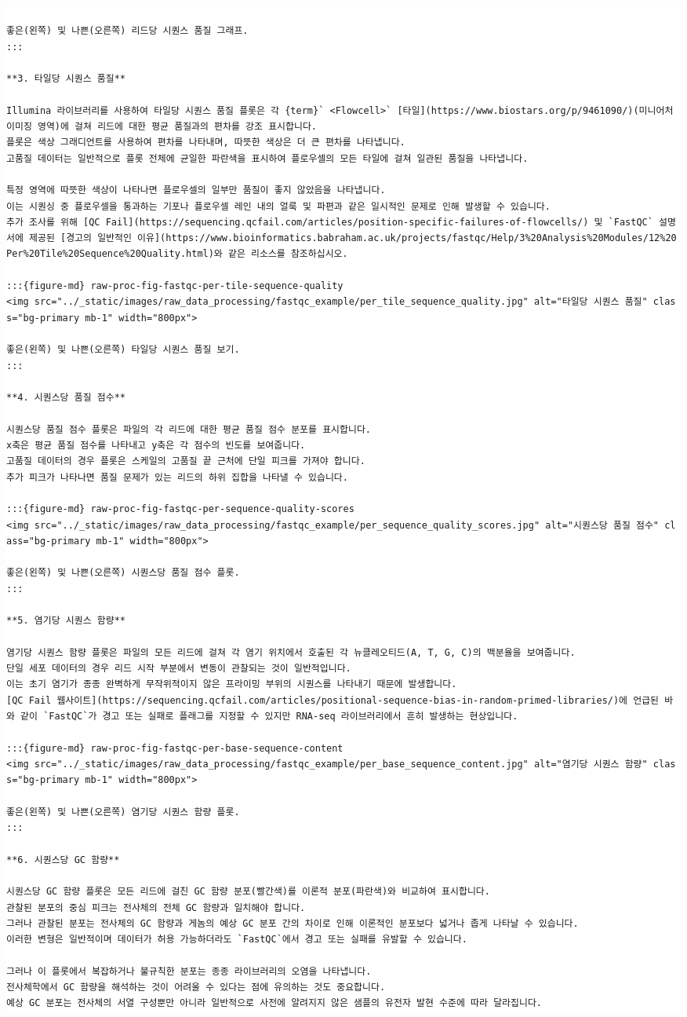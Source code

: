 ```{dropdown} 예제 FastQC 보고서 및 튜토리얼

좋은(왼쪽) 및 나쁜(오른쪽) 리드당 시퀀스 품질 그래프.
:::

**3. 타일당 시퀀스 품질**

Illumina 라이브러리를 사용하여 타일당 시퀀스 품질 플롯은 각 {term}` <Flowcell>` [타일](https://www.biostars.org/p/9461090/)(미니어처 이미징 영역)에 걸쳐 리드에 대한 평균 품질과의 편차를 강조 표시합니다.
플롯은 색상 그래디언트를 사용하여 편차를 나타내며, 따뜻한 색상은 더 큰 편차를 나타냅니다.
고품질 데이터는 일반적으로 플롯 전체에 균일한 파란색을 표시하여 플로우셀의 모든 타일에 걸쳐 일관된 품질을 나타냅니다.

특정 영역에 따뜻한 색상이 나타나면 플로우셀의 일부만 품질이 좋지 않았음을 나타냅니다.
이는 시퀀싱 중 플로우셀을 통과하는 기포나 플로우셀 레인 내의 얼룩 및 파편과 같은 일시적인 문제로 인해 발생할 수 있습니다.
추가 조사를 위해 [QC Fail](https://sequencing.qcfail.com/articles/position-specific-failures-of-flowcells/) 및 `FastQC` 설명서에 제공된 [경고의 일반적인 이유](https://www.bioinformatics.babraham.ac.uk/projects/fastqc/Help/3%20Analysis%20Modules/12%20Per%20Tile%20Sequence%20Quality.html)와 같은 리소스를 참조하십시오.

:::{figure-md} raw-proc-fig-fastqc-per-tile-sequence-quality
<img src="../_static/images/raw_data_processing/fastqc_example/per_tile_sequence_quality.jpg" alt="타일당 시퀀스 품질" class="bg-primary mb-1" width="800px">

좋은(왼쪽) 및 나쁜(오른쪽) 타일당 시퀀스 품질 보기.
:::

**4. 시퀀스당 품질 점수**

시퀀스당 품질 점수 플롯은 파일의 각 리드에 대한 평균 품질 점수 분포를 표시합니다.
x축은 평균 품질 점수를 나타내고 y축은 각 점수의 빈도를 보여줍니다.
고품질 데이터의 경우 플롯은 스케일의 고품질 끝 근처에 단일 피크를 가져야 합니다.
추가 피크가 나타나면 품질 문제가 있는 리드의 하위 집합을 나타낼 수 있습니다.

:::{figure-md} raw-proc-fig-fastqc-per-sequence-quality-scores
<img src="../_static/images/raw_data_processing/fastqc_example/per_sequence_quality_scores.jpg" alt="시퀀스당 품질 점수" class="bg-primary mb-1" width="800px">

좋은(왼쪽) 및 나쁜(오른쪽) 시퀀스당 품질 점수 플롯.
:::

**5. 염기당 시퀀스 함량**

염기당 시퀀스 함량 플롯은 파일의 모든 리드에 걸쳐 각 염기 위치에서 호출된 각 뉴클레오티드(A, T, G, C)의 백분율을 보여줍니다.
단일 세포 데이터의 경우 리드 시작 부분에서 변동이 관찰되는 것이 일반적입니다.
이는 초기 염기가 종종 완벽하게 무작위적이지 않은 프라이밍 부위의 시퀀스를 나타내기 때문에 발생합니다.
[QC Fail 웹사이트](https://sequencing.qcfail.com/articles/positional-sequence-bias-in-random-primed-libraries/)에 언급된 바와 같이 `FastQC`가 경고 또는 실패로 플래그를 지정할 수 있지만 RNA-seq 라이브러리에서 흔히 발생하는 현상입니다.

:::{figure-md} raw-proc-fig-fastqc-per-base-sequence-content
<img src="../_static/images/raw_data_processing/fastqc_example/per_base_sequence_content.jpg" alt="염기당 시퀀스 함량" class="bg-primary mb-1" width="800px">

좋은(왼쪽) 및 나쁜(오른쪽) 염기당 시퀀스 함량 플롯.
:::

**6. 시퀀스당 GC 함량**

시퀀스당 GC 함량 플롯은 모든 리드에 걸친 GC 함량 분포(빨간색)를 이론적 분포(파란색)와 비교하여 표시합니다.
관찰된 분포의 중심 피크는 전사체의 전체 GC 함량과 일치해야 합니다.
그러나 관찰된 분포는 전사체의 GC 함량과 게놈의 예상 GC 분포 간의 차이로 인해 이론적인 분포보다 넓거나 좁게 나타날 수 있습니다.
이러한 변형은 일반적이며 데이터가 허용 가능하더라도 `FastQC`에서 경고 또는 실패를 유발할 수 있습니다.

그러나 이 플롯에서 복잡하거나 불규칙한 분포는 종종 라이브러리의 오염을 나타냅니다.
전사체학에서 GC 함량을 해석하는 것이 어려울 수 있다는 점에 유의하는 것도 중요합니다.
예상 GC 분포는 전사체의 서열 구성뿐만 아니라 일반적으로 사전에 알려지지 않은 샘플의 유전자 발현 수준에 따라 달라집니다.
```